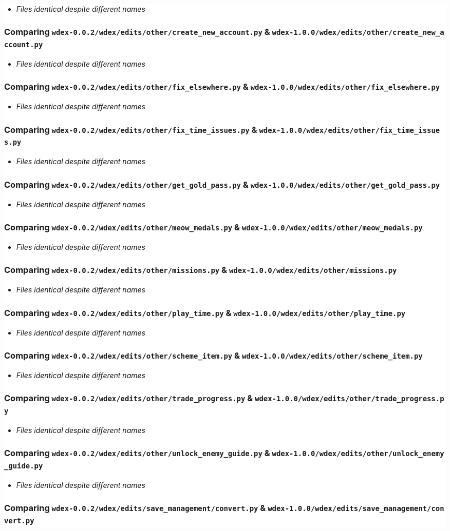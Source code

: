  * *Files identical despite different names*

### Comparing `wdex-0.0.2/wdex/edits/other/create_new_account.py` & `wdex-1.0.0/wdex/edits/other/create_new_account.py`

 * *Files identical despite different names*

### Comparing `wdex-0.0.2/wdex/edits/other/fix_elsewhere.py` & `wdex-1.0.0/wdex/edits/other/fix_elsewhere.py`

 * *Files identical despite different names*

### Comparing `wdex-0.0.2/wdex/edits/other/fix_time_issues.py` & `wdex-1.0.0/wdex/edits/other/fix_time_issues.py`

 * *Files identical despite different names*

### Comparing `wdex-0.0.2/wdex/edits/other/get_gold_pass.py` & `wdex-1.0.0/wdex/edits/other/get_gold_pass.py`

 * *Files identical despite different names*

### Comparing `wdex-0.0.2/wdex/edits/other/meow_medals.py` & `wdex-1.0.0/wdex/edits/other/meow_medals.py`

 * *Files identical despite different names*

### Comparing `wdex-0.0.2/wdex/edits/other/missions.py` & `wdex-1.0.0/wdex/edits/other/missions.py`

 * *Files identical despite different names*

### Comparing `wdex-0.0.2/wdex/edits/other/play_time.py` & `wdex-1.0.0/wdex/edits/other/play_time.py`

 * *Files identical despite different names*

### Comparing `wdex-0.0.2/wdex/edits/other/scheme_item.py` & `wdex-1.0.0/wdex/edits/other/scheme_item.py`

 * *Files identical despite different names*

### Comparing `wdex-0.0.2/wdex/edits/other/trade_progress.py` & `wdex-1.0.0/wdex/edits/other/trade_progress.py`

 * *Files identical despite different names*

### Comparing `wdex-0.0.2/wdex/edits/other/unlock_enemy_guide.py` & `wdex-1.0.0/wdex/edits/other/unlock_enemy_guide.py`

 * *Files identical despite different names*

### Comparing `wdex-0.0.2/wdex/edits/save_management/convert.py` & `wdex-1.0.0/wdex/edits/save_management/convert.py`
